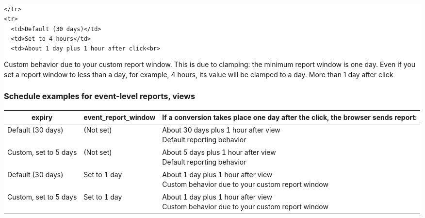     </tr>
    <tr>
      <td>Default (30 days)</td>
      <td>Set to 4 hours</td>
      <td>About 1 day plus 1 hour after click<br>
Custom behavior due to your custom report window. This is due to clamping: the minimum report window is one day. Even if you set a report window to less than a day, for example, 4 hours, its value will be clamped to a day.</td>
      <td>More than 1 day after click<br>
</td>
    </tr>
  </tbody>
</table>


### Schedule examples for event-level reports, views

<table class="with-heading-tint">
  <thead>
    <tr>
      <th>expiry</th>
      <th>event_report_window</th>
      <th>If a conversion takes place one day after the click, the browser sends report:</th>
    </tr>
  </thead>
  <tbody>
    <tr>
      <td>Default (30 days)</td>
      <td>(Not set)</td>
      <td>About 30 days plus 1 hour after view<br>
Default reporting behavior</td>
    </tr>
    <tr>
      <td>Custom, set to 5 days</td>
      <td>(Not set)</td>
      <td>About 5 days plus 1 hour after view<br>
Default reporting behavior</td>
    </tr>
    <tr>
      <td>Default (30 days)</td>
      <td>Set to 1 day</td>
      <td>About 1 day plus 1 hour after view<br>
Custom behavior due to your custom report window</td>
    </tr>
    <tr>
      <td>Custom, set to 5 days</td>
      <td>Set to 1 day</td>
      <td>About 1 day plus 1 hour after view<br>
Custom behavior due to your custom report window</td>
    </tr>
  </tbody>
</table>
